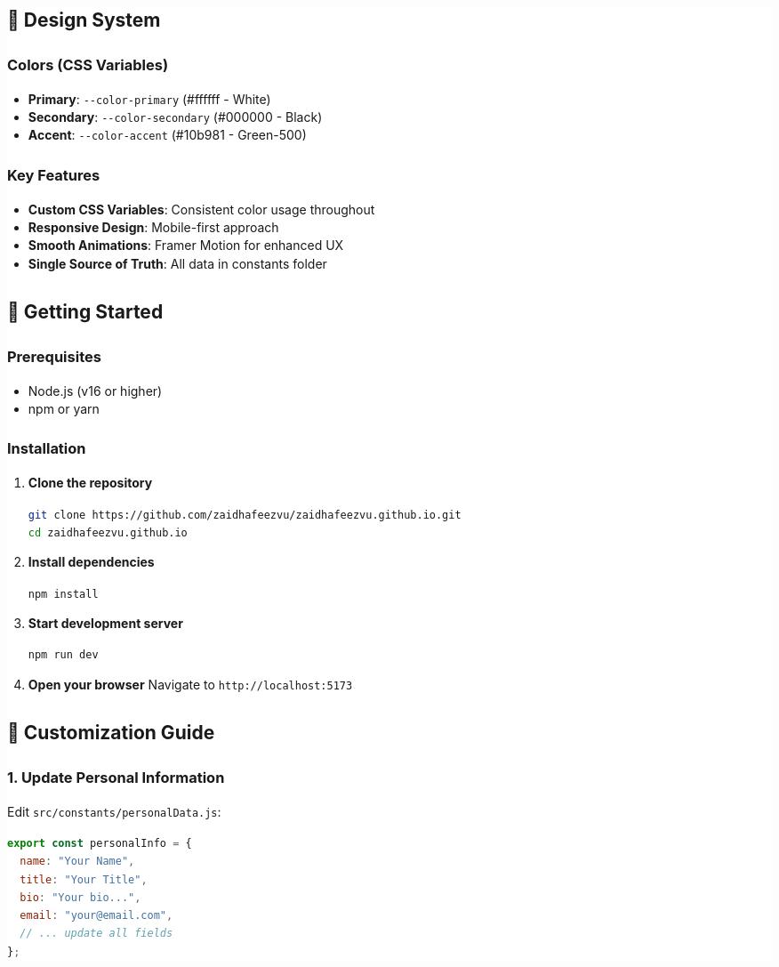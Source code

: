 ## 🎨 Design System

### Colors (CSS Variables)
- **Primary**: `--color-primary` (#ffffff - White)
- **Secondary**: `--color-secondary` (#000000 - Black)
- **Accent**: `--color-accent` (#10b981 - Green-500)

### Key Features
- **Custom CSS Variables**: Consistent color usage throughout
- **Responsive Design**: Mobile-first approach
- **Smooth Animations**: Framer Motion for enhanced UX
- **Single Source of Truth**: All data in constants folder

## 🚀 Getting Started

### Prerequisites
- Node.js (v16 or higher)
- npm or yarn

### Installation

1. **Clone the repository**
   ```bash
   git clone https://github.com/zaidhafeezvu/zaidhafeezvu.github.io.git
   cd zaidhafeezvu.github.io
   ```

2. **Install dependencies**
   ```bash
   npm install
   ```

3. **Start development server**
   ```bash
   npm run dev
   ```

4. **Open your browser**
   Navigate to `http://localhost:5173`

## 📝 Customization Guide

### 1. Update Personal Information
Edit `src/constants/personalData.js`:
```javascript
export const personalInfo = {
  name: "Your Name",
  title: "Your Title",
  bio: "Your bio...",
  email: "your@email.com",
  // ... update all fields
};
```
